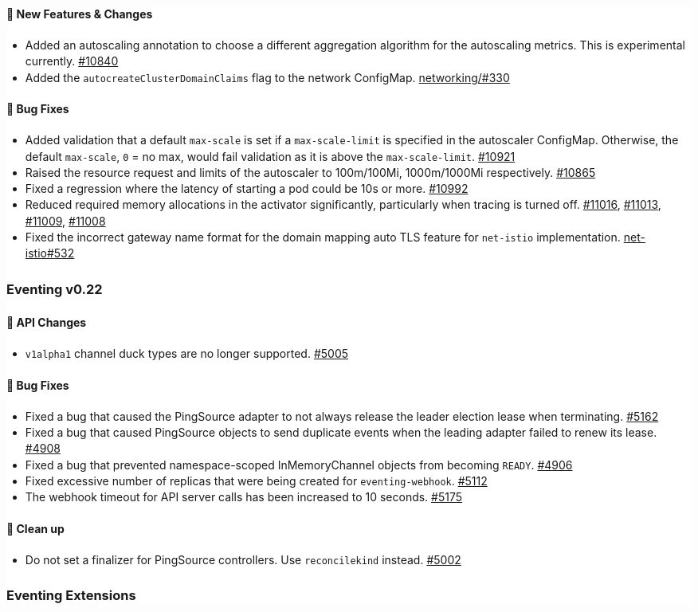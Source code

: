 #### 💫 New Features & Changes

- Added an autoscaling annotation to choose a different aggregation algorithm for the autoscaling metrics. This is experimental currently. [#10840](https://github.com/knative/serving/pull/10840)
- Added the `autocreateClusterDomainClaims` flag to the network ConfigMap. [networking/#330](https://github.com/knative/networking/pull/330)

#### 🐞 Bug Fixes

- Added validation that a default `max-scale` is set if a `max-scale-limit` is specified in the autoscaler ConfigMap. Otherwise, the default `max-scale`, `0` = no max, would fail validation as it is above the `max-scale-limit`. [#10921](https://github.com/knative/serving/pull/10921)
- Raised the resource request and limits of the autoscaler to 100m/100Mi, 1000m/1000Mi respectively. [#10865](https://github.com/knative/serving/pull/10865)
- Fixed a regression where the latency of starting a pod could be 10s or more. [#10992](https://github.com/knative/serving/pull/10992)
- Reduced required memory allocations in the activator significantly, particularly when tracing is turned off. [#11016](https://github.com/knative/serving/pull/11016), [#11013](https://github.com/knative/serving/pull/11013), [#11009](https://github.com/knative/serving/pull/11009), [#11008](https://github.com/knative/serving/pull/11008)
- Fixed the incorrect gateway name format for the domain mapping auto TLS feature for `net-istio` implementation. [net-istio#532](https://github.com/knative-sandbox/net-istio/pull/532)


### Eventing v0.22



#### 🚨 API Changes

- `v1alpha1` channel duck types are no longer supported. [#5005](https://github.com/knative/eventing/pull/5005)



#### 🐞 Bug Fixes

- Fixed a bug that caused the PingSource adapter to not always release the leader election lease when terminating. [#5162](https://github.com/knative/eventing/pull/5162)
- Fixed a bug that caused PingSource objects to send duplicate events when the leading adapter failed to renew its lease. [#4908](https://github.com/knative/eventing/pull/4908)
- Fixed a  bug that prevented namespace-scoped InMemoryChannel objects from becoming `READY`. [#4906](https://github.com/knative/eventing/pull/)
- Fixed excessive number of replicas that were being created for `eventing-webhook`. [#5112](https://github.com/knative/eventing/pull/5112)
- The webhook timeout for API server calls has been increased to 10 seconds. [#5175](https://github.com/knative/eventing/pull/5175)

#### 🧹 Clean up

- Do not set a finalizer for PingSource controllers. Use `reconcilekind` instead. [#5002](https://github.com/knative/eventing/pull/5002)

### Eventing Extensions
